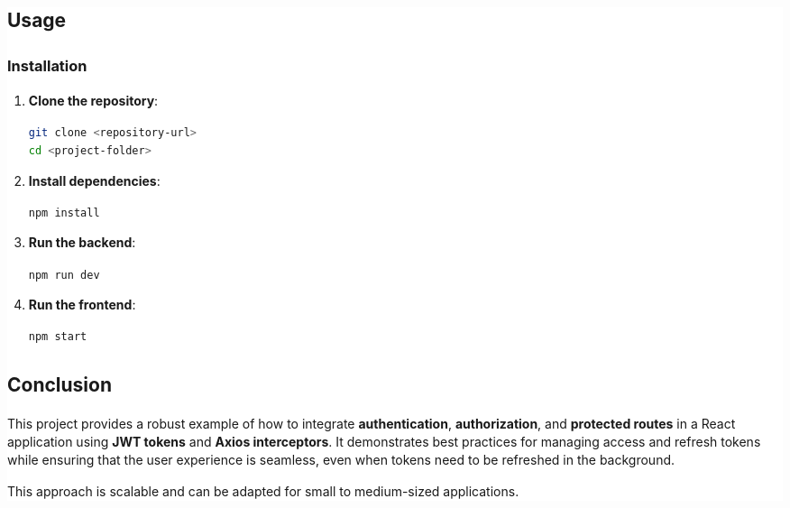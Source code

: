 ## Usage

### Installation

1. **Clone the repository**:

   ```bash
   git clone <repository-url>
   cd <project-folder>
   ```

2. **Install dependencies**:

   ```bash
   npm install
   ```

3. **Run the backend**:

   ```bash
   npm run dev
   ```

4. **Run the frontend**:
   ```bash
   npm start
   ```

## Conclusion

This project provides a robust example of how to integrate **authentication**, **authorization**, and **protected routes** in a React application using **JWT tokens** and **Axios interceptors**. It demonstrates best practices for managing access and refresh tokens while ensuring that the user experience is seamless, even when tokens need to be refreshed in the background.

This approach is scalable and can be adapted for small to medium-sized applications.
